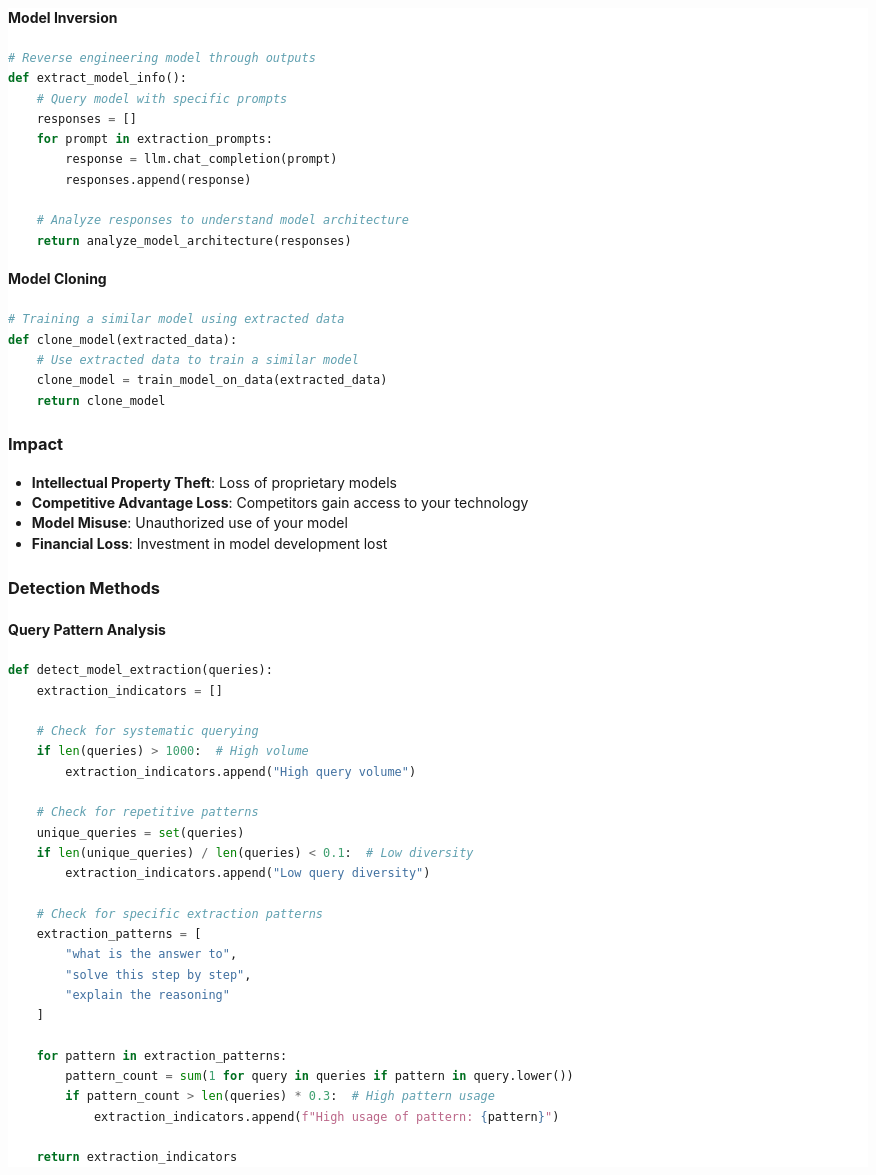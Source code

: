 #### Model Inversion
```python
# Reverse engineering model through outputs
def extract_model_info():
    # Query model with specific prompts
    responses = []
    for prompt in extraction_prompts:
        response = llm.chat_completion(prompt)
        responses.append(response)
    
    # Analyze responses to understand model architecture
    return analyze_model_architecture(responses)
```

#### Model Cloning
```python
# Training a similar model using extracted data
def clone_model(extracted_data):
    # Use extracted data to train a similar model
    clone_model = train_model_on_data(extracted_data)
    return clone_model
```

### Impact
- **Intellectual Property Theft**: Loss of proprietary models
- **Competitive Advantage Loss**: Competitors gain access to your technology
- **Model Misuse**: Unauthorized use of your model
- **Financial Loss**: Investment in model development lost

### Detection Methods

#### Query Pattern Analysis
```python
def detect_model_extraction(queries):
    extraction_indicators = []
    
    # Check for systematic querying
    if len(queries) > 1000:  # High volume
        extraction_indicators.append("High query volume")
    
    # Check for repetitive patterns
    unique_queries = set(queries)
    if len(unique_queries) / len(queries) < 0.1:  # Low diversity
        extraction_indicators.append("Low query diversity")
    
    # Check for specific extraction patterns
    extraction_patterns = [
        "what is the answer to",
        "solve this step by step",
        "explain the reasoning"
    ]
    
    for pattern in extraction_patterns:
        pattern_count = sum(1 for query in queries if pattern in query.lower())
        if pattern_count > len(queries) * 0.3:  # High pattern usage
            extraction_indicators.append(f"High usage of pattern: {pattern}")
    
    return extraction_indicators
```

